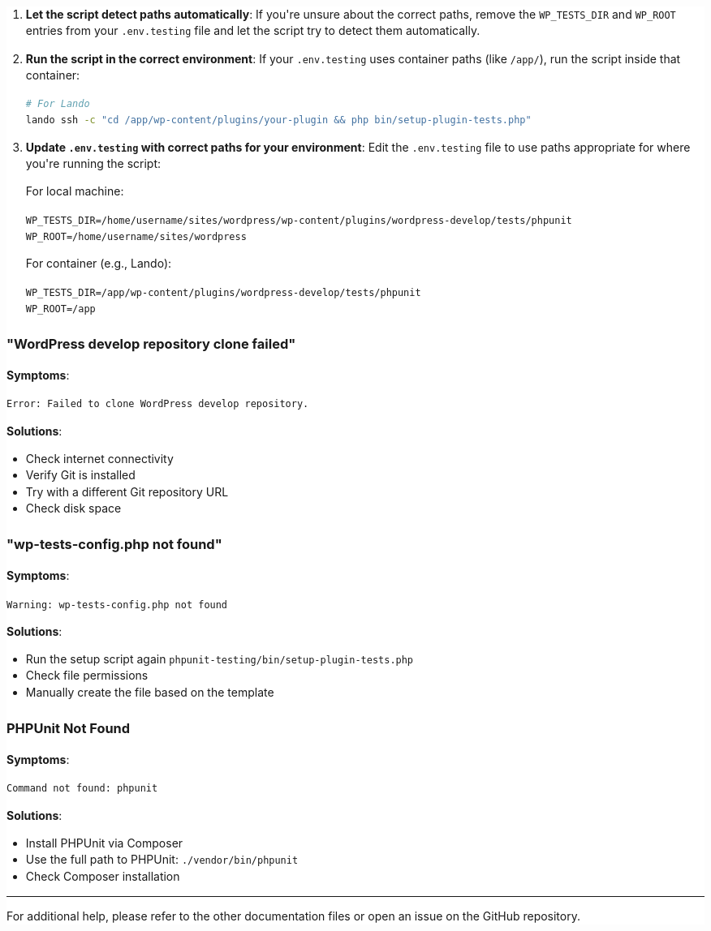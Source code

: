 1. **Let the script detect paths automatically**:
   If you're unsure about the correct paths, remove the `WP_TESTS_DIR` and `WP_ROOT` entries from your `.env.testing` file and let the script try to detect them automatically.

2. **Run the script in the correct environment**:
   If your `.env.testing` uses container paths (like `/app/`), run the script inside that container:
   ```bash
   # For Lando
   lando ssh -c "cd /app/wp-content/plugins/your-plugin && php bin/setup-plugin-tests.php"
   ```

3. **Update `.env.testing` with correct paths for your environment**:
   Edit the `.env.testing` file to use paths appropriate for where you're running the script:

   For local machine:
   ```
   WP_TESTS_DIR=/home/username/sites/wordpress/wp-content/plugins/wordpress-develop/tests/phpunit
   WP_ROOT=/home/username/sites/wordpress
   ```

   For container (e.g., Lando):
   ```
   WP_TESTS_DIR=/app/wp-content/plugins/wordpress-develop/tests/phpunit
   WP_ROOT=/app
   ```

### "WordPress develop repository clone failed"

**Symptoms**:
```
Error: Failed to clone WordPress develop repository.
```

**Solutions**:
- Check internet connectivity
- Verify Git is installed
- Try with a different Git repository URL
- Check disk space

### "wp-tests-config.php not found"

**Symptoms**:
```
Warning: wp-tests-config.php not found
```

**Solutions**:
- Run the setup script again `phpunit-testing/bin/setup-plugin-tests.php`
- Check file permissions
- Manually create the file based on the template

### PHPUnit Not Found

**Symptoms**:
```
Command not found: phpunit
```

**Solutions**:
- Install PHPUnit via Composer
- Use the full path to PHPUnit: `./vendor/bin/phpunit`
- Check Composer installation

---

For additional help, please refer to the other documentation files or open an issue on the GitHub repository.
